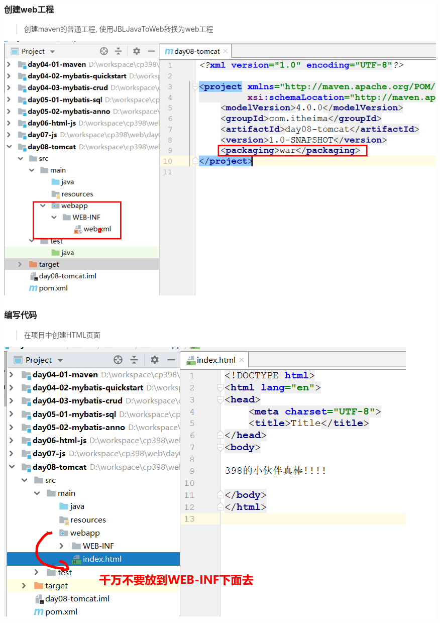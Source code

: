 ### 创建web工程

>创建maven的普通工程, 使用JBLJavaToWeb转换为web工程

![image-20221006103313448](assets/image-20221006103313448.png) 

### 编写代码

>在项目中创建HTML页面

 ![image-20221006103716888](assets/image-20221006103716888.png) 
